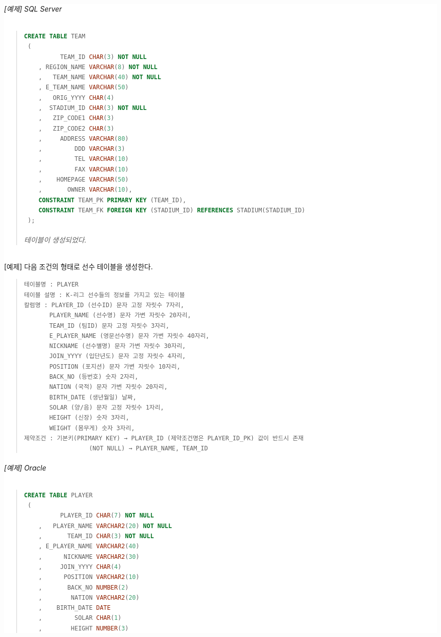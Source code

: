 ###### [예제] SQL Server

>```sql
>CREATE TABLE TEAM
>  (
>           TEAM_ID CHAR(3) NOT NULL
>     , REGION_NAME VARCHAR(8) NOT NULL
>     ,   TEAM_NAME VARCHAR(40) NOT NULL
>     , E_TEAM_NAME VARCHAR(50)
>     ,   ORIG_YYYY CHAR(4)
>     ,  STADIUM_ID CHAR(3) NOT NULL
>     ,   ZIP_CODE1 CHAR(3)
>     ,   ZIP_CODE2 CHAR(3)
>     ,     ADDRESS VARCHAR(80)
>     ,         DDD VARCHAR(3)
>     ,         TEL VARCHAR(10)
>     ,         FAX VARCHAR(10)
>     ,    HOMEPAGE VARCHAR(50)
>     ,       OWNER VARCHAR(10),
>     CONSTRAINT TEAM_PK PRIMARY KEY (TEAM_ID),
>     CONSTRAINT TEAM_FK FOREIGN KEY (STADIUM_ID) REFERENCES STADIUM(STADIUM_ID)
>  ); 
>```
>###### 테이블이 생성되었다.
>

[예제] 다음 조건의 형태로 선수 테이블을 생성한다.

>```
>테이블명 : PLAYER
>테이블 설명 : K-리그 선수들의 정보를 가지고 있는 테이블
>칼럼명 : PLAYER_ID (선수ID) 문자 고정 자릿수 7자리,
>        PLAYER_NAME (선수명) 문자 가변 자릿수 20자리,
>        TEAM_ID (팀ID) 문자 고정 자릿수 3자리,
>        E_PLAYER_NAME (영문선수명) 문자 가변 자릿수 40자리,
>        NICKNAME (선수별명) 문자 가변 자릿수 30자리,
>        JOIN_YYYY (입단년도) 문자 고정 자릿수 4자리,
>        POSITION (포지션) 문자 가변 자릿수 10자리,
>        BACK_NO (등번호) 숫자 2자리,
>        NATION (국적) 문자 가변 자릿수 20자리,
>        BIRTH_DATE (생년월일) 날짜,
>        SOLAR (양/음) 문자 고정 자릿수 1자리,
>        HEIGHT (신장) 숫자 3자리,
>        WEIGHT (몸무게) 숫자 3자리, 
> 제약조건 : 기본키(PRIMARY KEY) → PLAYER_ID (제약조건명은 PLAYER_ID_PK) 값이 반드시 존재
>                   (NOT NULL) → PLAYER_NAME, TEAM_ID
>```

###### [예제] Oracle

>```sql
>CREATE TABLE PLAYER
>  (
>           PLAYER_ID CHAR(7) NOT NULL
>     ,   PLAYER_NAME VARCHAR2(20) NOT NULL
>     ,       TEAM_ID CHAR(3) NOT NULL
>     , E_PLAYER_NAME VARCHAR2(40)
>     ,      NICKNAME VARCHAR2(30)
>     ,     JOIN_YYYY CHAR(4)
>     ,      POSITION VARCHAR2(10)
>     ,       BACK_NO NUMBER(2)
>     ,        NATION VARCHAR2(20)
>     ,    BIRTH_DATE DATE
>     ,         SOLAR CHAR(1)
>     ,        HEIGHT NUMBER(3)